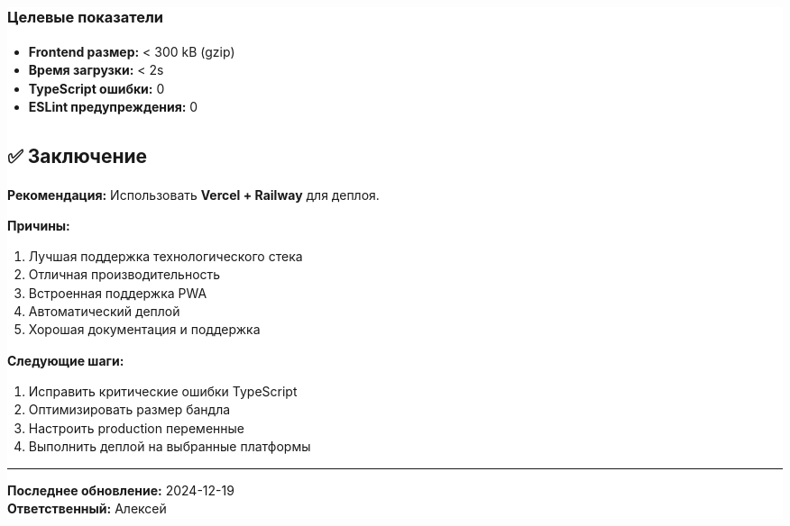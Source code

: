 ### Целевые показатели
- **Frontend размер:** < 300 kB (gzip)
- **Время загрузки:** < 2s
- **TypeScript ошибки:** 0
- **ESLint предупреждения:** 0

## ✅ Заключение

**Рекомендация:** Использовать **Vercel + Railway** для деплоя.

**Причины:**
1. Лучшая поддержка технологического стека
2. Отличная производительность
3. Встроенная поддержка PWA
4. Автоматический деплой
5. Хорошая документация и поддержка

**Следующие шаги:**
1. Исправить критические ошибки TypeScript
2. Оптимизировать размер бандла
3. Настроить production переменные
4. Выполнить деплой на выбранные платформы

---

**Последнее обновление:** 2024-12-19  
**Ответственный:** Алексей

